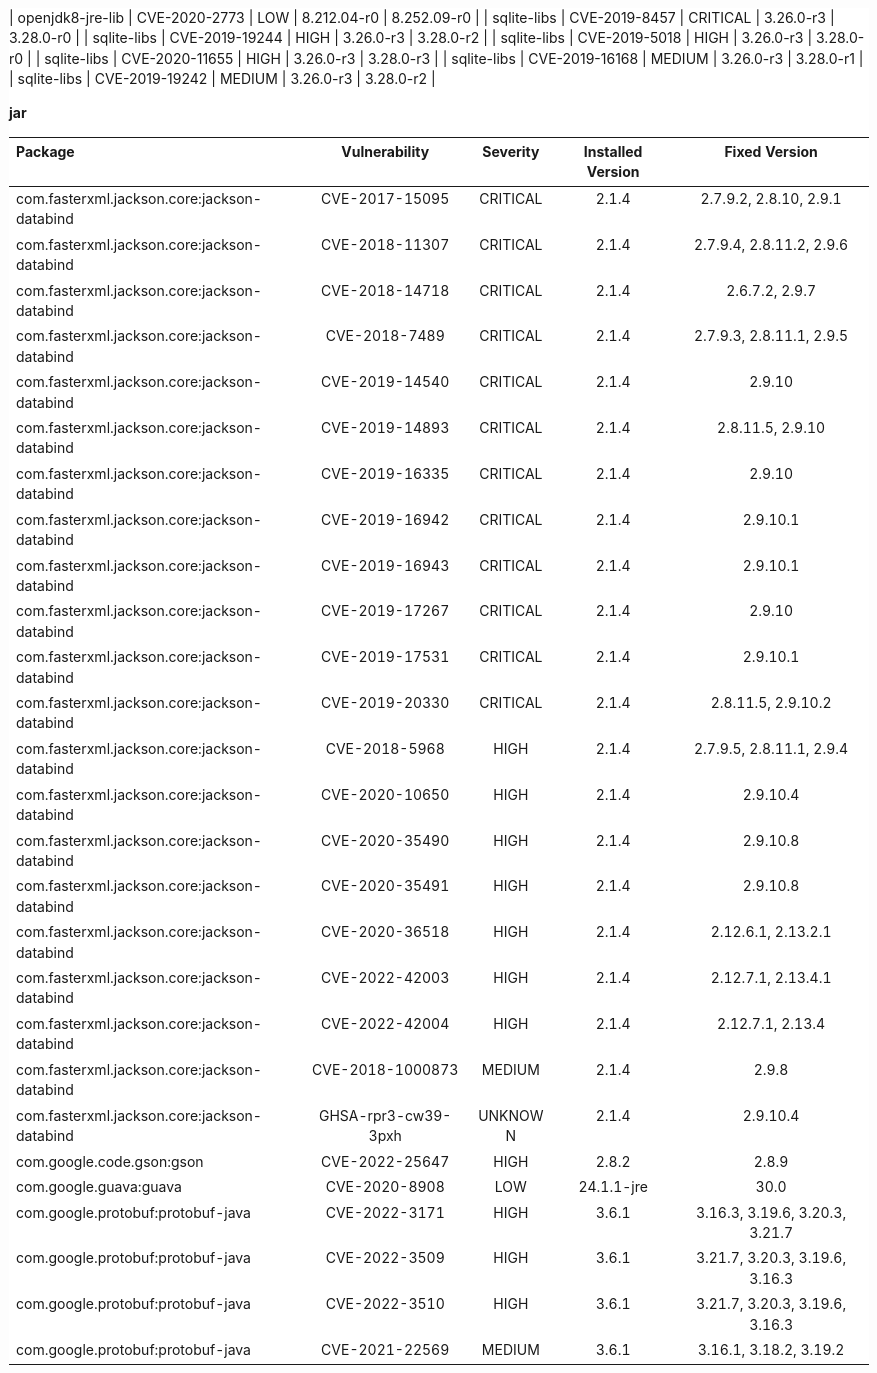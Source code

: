 | openjdk8-jre-lib         |    CVE-2020-2773   |   LOW  |  8.212.04-r0 | 8.252.09-r0 |
| sqlite-libs         |    CVE-2019-8457   |   CRITICAL  |  3.26.0-r3 | 3.28.0-r0 |
| sqlite-libs         |    CVE-2019-19244   |   HIGH  |  3.26.0-r3 | 3.28.0-r2 |
| sqlite-libs         |    CVE-2019-5018   |   HIGH  |  3.26.0-r3 | 3.28.0-r0 |
| sqlite-libs         |    CVE-2020-11655   |   HIGH  |  3.26.0-r3 | 3.28.0-r3 |
| sqlite-libs         |    CVE-2019-16168   |   MEDIUM  |  3.26.0-r3 | 3.28.0-r1 |
| sqlite-libs         |    CVE-2019-19242   |   MEDIUM  |  3.26.0-r3 | 3.28.0-r2 |

**jar**

      
| Package         |    Vulnerability   |   Severity  |  Installed Version | Fixed Version |
|:----------------|:------------------:|:-----------:|:------------------:|:-------------:|
| com.fasterxml.jackson.core:jackson-databind         |    CVE-2017-15095   |   CRITICAL  |  2.1.4 | 2.7.9.2, 2.8.10, 2.9.1 |
| com.fasterxml.jackson.core:jackson-databind         |    CVE-2018-11307   |   CRITICAL  |  2.1.4 | 2.7.9.4, 2.8.11.2, 2.9.6 |
| com.fasterxml.jackson.core:jackson-databind         |    CVE-2018-14718   |   CRITICAL  |  2.1.4 | 2.6.7.2, 2.9.7 |
| com.fasterxml.jackson.core:jackson-databind         |    CVE-2018-7489   |   CRITICAL  |  2.1.4 | 2.7.9.3, 2.8.11.1, 2.9.5 |
| com.fasterxml.jackson.core:jackson-databind         |    CVE-2019-14540   |   CRITICAL  |  2.1.4 | 2.9.10 |
| com.fasterxml.jackson.core:jackson-databind         |    CVE-2019-14893   |   CRITICAL  |  2.1.4 | 2.8.11.5, 2.9.10 |
| com.fasterxml.jackson.core:jackson-databind         |    CVE-2019-16335   |   CRITICAL  |  2.1.4 | 2.9.10 |
| com.fasterxml.jackson.core:jackson-databind         |    CVE-2019-16942   |   CRITICAL  |  2.1.4 | 2.9.10.1 |
| com.fasterxml.jackson.core:jackson-databind         |    CVE-2019-16943   |   CRITICAL  |  2.1.4 | 2.9.10.1 |
| com.fasterxml.jackson.core:jackson-databind         |    CVE-2019-17267   |   CRITICAL  |  2.1.4 | 2.9.10 |
| com.fasterxml.jackson.core:jackson-databind         |    CVE-2019-17531   |   CRITICAL  |  2.1.4 | 2.9.10.1 |
| com.fasterxml.jackson.core:jackson-databind         |    CVE-2019-20330   |   CRITICAL  |  2.1.4 | 2.8.11.5, 2.9.10.2 |
| com.fasterxml.jackson.core:jackson-databind         |    CVE-2018-5968   |   HIGH  |  2.1.4 | 2.7.9.5, 2.8.11.1, 2.9.4 |
| com.fasterxml.jackson.core:jackson-databind         |    CVE-2020-10650   |   HIGH  |  2.1.4 | 2.9.10.4 |
| com.fasterxml.jackson.core:jackson-databind         |    CVE-2020-35490   |   HIGH  |  2.1.4 | 2.9.10.8 |
| com.fasterxml.jackson.core:jackson-databind         |    CVE-2020-35491   |   HIGH  |  2.1.4 | 2.9.10.8 |
| com.fasterxml.jackson.core:jackson-databind         |    CVE-2020-36518   |   HIGH  |  2.1.4 | 2.12.6.1, 2.13.2.1 |
| com.fasterxml.jackson.core:jackson-databind         |    CVE-2022-42003   |   HIGH  |  2.1.4 | 2.12.7.1, 2.13.4.1 |
| com.fasterxml.jackson.core:jackson-databind         |    CVE-2022-42004   |   HIGH  |  2.1.4 | 2.12.7.1, 2.13.4 |
| com.fasterxml.jackson.core:jackson-databind         |    CVE-2018-1000873   |   MEDIUM  |  2.1.4 | 2.9.8 |
| com.fasterxml.jackson.core:jackson-databind         |    GHSA-rpr3-cw39-3pxh   |   UNKNOWN  |  2.1.4 | 2.9.10.4 |
| com.google.code.gson:gson         |    CVE-2022-25647   |   HIGH  |  2.8.2 | 2.8.9 |
| com.google.guava:guava         |    CVE-2020-8908   |   LOW  |  24.1.1-jre | 30.0 |
| com.google.protobuf:protobuf-java         |    CVE-2022-3171   |   HIGH  |  3.6.1 | 3.16.3, 3.19.6, 3.20.3, 3.21.7 |
| com.google.protobuf:protobuf-java         |    CVE-2022-3509   |   HIGH  |  3.6.1 | 3.21.7, 3.20.3, 3.19.6, 3.16.3 |
| com.google.protobuf:protobuf-java         |    CVE-2022-3510   |   HIGH  |  3.6.1 | 3.21.7, 3.20.3, 3.19.6, 3.16.3 |
| com.google.protobuf:protobuf-java         |    CVE-2021-22569   |   MEDIUM  |  3.6.1 | 3.16.1, 3.18.2, 3.19.2 |